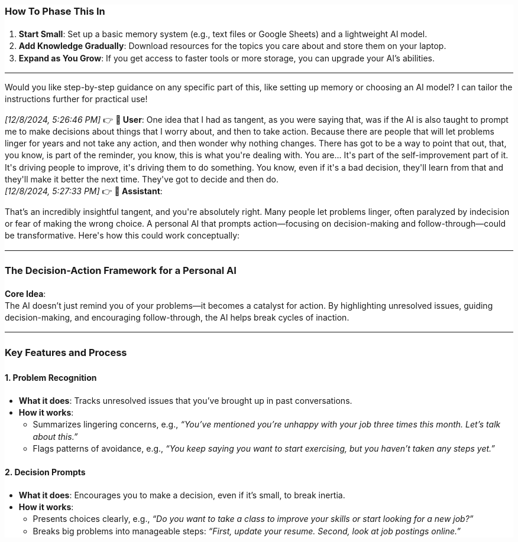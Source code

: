 
### **How To Phase This In**
1. **Start Small**: Set up a basic memory system (e.g., text files or Google Sheets) and a lightweight AI model.
2. **Add Knowledge Gradually**: Download resources for the topics you care about and store them on your laptop.
3. **Expand as You Grow**: If you get access to faster tools or more storage, you can upgrade your AI’s abilities.

---

Would you like step-by-step guidance on any specific part of this, like setting up memory or choosing an AI model? I can tailor the instructions further for practical use!<br>

<i>[12/8/2024, 5:26:46 PM]</i> 👉 <b>👤 User</b>: One idea that I had as tangent, as you were saying that, was if the AI is also taught to prompt me to make decisions about things that I worry about, and then to take action. Because there are people that will let problems linger for years and not take any action, and then wonder why nothing changes. There has got to be a way to point that out, that, you know, is part of the reminder, you know, this is what you're dealing with. You are... It's part of the self-improvement part of it. It's driving people to improve, it's driving them to do something. You know, even if it's a bad decision, they'll learn from that and they'll make it better the next time. They've got to decide and then do.<br>
<i>[12/8/2024, 5:27:33 PM]</i> 👉 <b>🤖 Assistant</b>: 

That’s an incredibly insightful tangent, and you're absolutely right. Many people let problems linger, often paralyzed by indecision or fear of making the wrong choice. A personal AI that prompts action—focusing on decision-making and follow-through—could be transformative. Here's how this could work conceptually:

---

### **The Decision-Action Framework for a Personal AI**
**Core Idea**:  
The AI doesn’t just remind you of your problems—it becomes a catalyst for action. By highlighting unresolved issues, guiding decision-making, and encouraging follow-through, the AI helps break cycles of inaction.

---

### **Key Features and Process**

#### **1. Problem Recognition**
- **What it does**: Tracks unresolved issues that you’ve brought up in past conversations.
- **How it works**:  
  - Summarizes lingering concerns, e.g., *“You’ve mentioned you’re unhappy with your job three times this month. Let’s talk about this.”*  
  - Flags patterns of avoidance, e.g., *“You keep saying you want to start exercising, but you haven’t taken any steps yet.”*

#### **2. Decision Prompts**
- **What it does**: Encourages you to make a decision, even if it’s small, to break inertia.  
- **How it works**:  
  - Presents choices clearly, e.g., *“Do you want to take a class to improve your skills or start looking for a new job?”*  
  - Breaks big problems into manageable steps: *“First, update your resume. Second, look at job postings online.”*
